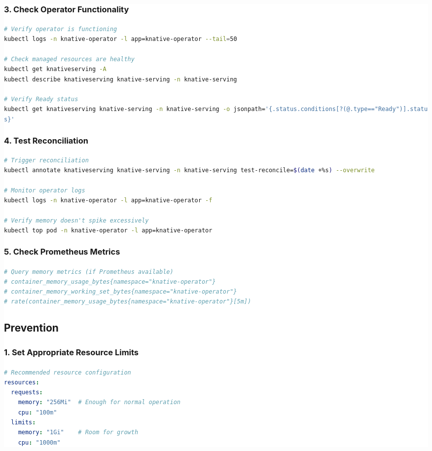 ### 3. Check Operator Functionality

```bash
# Verify operator is functioning
kubectl logs -n knative-operator -l app=knative-operator --tail=50

# Check managed resources are healthy
kubectl get knativeserving -A
kubectl describe knativeserving knative-serving -n knative-serving

# Verify Ready status
kubectl get knativeserving knative-serving -n knative-serving -o jsonpath='{.status.conditions[?(@.type=="Ready")].status}'
```

### 4. Test Reconciliation

```bash
# Trigger reconciliation
kubectl annotate knativeserving knative-serving -n knative-serving test-reconcile=$(date +%s) --overwrite

# Monitor operator logs
kubectl logs -n knative-operator -l app=knative-operator -f

# Verify memory doesn't spike excessively
kubectl top pod -n knative-operator -l app=knative-operator
```

### 5. Check Prometheus Metrics

```bash
# Query memory metrics (if Prometheus available)
# container_memory_usage_bytes{namespace="knative-operator"}
# container_memory_working_set_bytes{namespace="knative-operator"}
# rate(container_memory_usage_bytes{namespace="knative-operator"}[5m])
```

## Prevention

### 1. Set Appropriate Resource Limits

```yaml
# Recommended resource configuration
resources:
  requests:
    memory: "256Mi"  # Enough for normal operation
    cpu: "100m"
  limits:
    memory: "1Gi"    # Room for growth
    cpu: "1000m"
```
